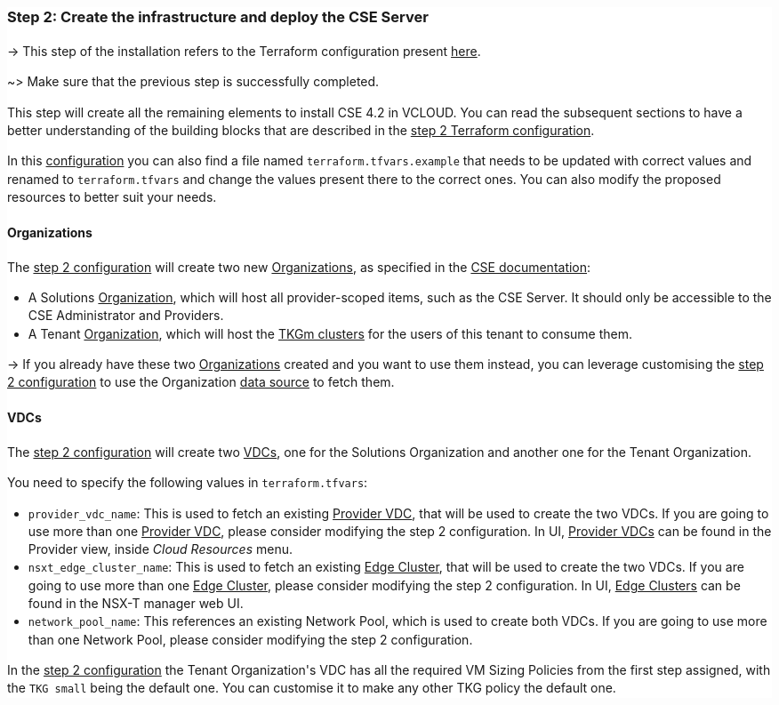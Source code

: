 ### Step 2: Create the infrastructure and deploy the CSE Server

-> This step of the installation refers to the Terraform configuration present [here][step2].

~> Make sure that the previous step is successfully completed.

This step will create all the remaining elements to install CSE 4.2 in VCLOUD. You can read the subsequent sections
to have a better understanding of the building blocks that are described in the [step 2 Terraform configuration][step2].

In this [configuration][step2] you can also find a file named `terraform.tfvars.example` that needs to be updated with correct values and renamed to `terraform.tfvars`
and change the values present there to the correct ones. You can also modify the proposed resources to better suit your needs.

#### Organizations

The [step 2 configuration][step2] will create two new [Organizations][org], as specified in the [CSE documentation][cse_docs]:

* A Solutions [Organization][org], which will host all provider-scoped items, such as the CSE Server.
  It should only be accessible to the CSE Administrator and Providers.
* A Tenant [Organization][org], which will host the [TKGm clusters][tkgm_docs] for the users of this tenant to consume them.

-> If you already have these two [Organizations][org] created and you want to use them instead,
you can leverage customising the [step 2 configuration][step2] to use the Organization [data source][org_d] to fetch them.

#### VDCs

The [step 2 configuration][step2] will create two [VDCs][vdc], one for the Solutions Organization and another one for the Tenant Organization.

You need to specify the following values in `terraform.tfvars`:

* `provider_vdc_name`: This is used to fetch an existing [Provider VDC][provider_vdc], that will be used to create the two VDCs.
  If you are going to use more than one [Provider VDC][provider_vdc], please consider modifying the step 2 configuration.
  In UI, [Provider VDCs][provider_vdc] can be found in the Provider view, inside _Cloud Resources_ menu.
* `nsxt_edge_cluster_name`: This is used to fetch an existing [Edge Cluster][edge_cluster], that will be used to create the two VDCs.
  If you are going to use more than one [Edge Cluster][edge_cluster], please consider modifying the step 2 configuration.
  In UI, [Edge Clusters][edge_cluster] can be found in the NSX-T manager web UI.
* `network_pool_name`: This references an existing Network Pool, which is used to create both VDCs.
  If you are going to use more than one Network Pool, please consider modifying the step 2 configuration.

In the [step 2 configuration][step2] the Tenant Organization's VDC has all the required VM Sizing Policies from the first step assigned,
with the `TKG small` being the default one. You can customise it to make any other TKG policy the default one.


[alb]: /providers/terraform-viettelidc/vcloud/latest/docs/guides/nsxt_alb
[api_token]: /providers/terraform-viettelidc/vcloud/latest/docs/resources/api_token
[catalog]: /providers/terraform-viettelidc/vcloud/latest/docs/resources/catalog
[catalog_vapp_template_ds]: /providers/terraform-viettelidc/vcloud/latest/docs/data-sources/catalog_vapp_template
[cse_cluster_management_guide]: /providers/terraform-viettelidc/vcloud/latest/docs/guides/container_service_extension_4_x_cluster_management
[cse_docs]: https://docs.vmware.com/en/VMware-Cloud-Director-Container-Service-Extension/index.html
[edge_cluster]: /providers/terraform-viettelidc/vcloud/latest/docs/data-sources/nsxt_edge_cluster
[edge_gateway]: /providers/terraform-viettelidc/vcloud/latest/docs/resources/nsxt_edgegateway
[global_role]: /providers/terraform-viettelidc/vcloud/latest/docs/resources/global_role
[nat_rule]: /providers/terraform-viettelidc/vcloud/latest/docs/resources/nsxt_nat_rule
[nsxt_manager]: /providers/terraform-viettelidc/vcloud/latest/docs/data-sources/nsxt_manager
[nsxt_tier0_router]: /providers/terraform-viettelidc/vcloud/latest/docs/data-sources/nsxt_tier0_router
[org]: /providers/terraform-viettelidc/vcloud/latest/docs/resources/org
[org_d]: /providers/terraform-viettelidc/vcloud/latest/docs/data-sources/org
[product_matrix]: https://interopmatrix.vmware.com/Interoperability?col=659,&row=0
[provider_gateway]: /providers/terraform-viettelidc/vcloud/latest/docs/resources/external_network_v2
[provider_vdc]: /providers/terraform-viettelidc/vcloud/latest/docs/data-sources/provider_vdc
[rights_bundle]: /providers/terraform-viettelidc/vcloud/latest/docs/resources/rights_bundle
[rde]: /providers/terraform-viettelidc/vcloud/latest/docs/resources/rde
[rde_interface]: /providers/terraform-viettelidc/vcloud/latest/docs/resources/rde_interface
[rde_type]: /providers/terraform-viettelidc/vcloud/latest/docs/resources/rde_type
[rde_interface_behavior]: /providers/terraform-viettelidc/vcloud/latest/docs/resources/rde_interface_behavior
[rde_type_behavior_acl]: /providers/terraform-viettelidc/vcloud/latest/docs/resources/rde_type_behavior_acl
[role]: /providers/terraform-viettelidc/vcloud/latest/docs/resources/role
[routed_network]: /providers/terraform-viettelidc/vcloud/latest/docs/resources/network_routed_v2
[sizing]: /providers/terraform-viettelidc/vcloud/latest/docs/resources/vm_sizing_policy
[step1]: https://github.com/terraform-viettelidc/terraform-provider-vcloud/tree/main/examples/container-service-extension/v4.2/install/step1
[step2]: https://github.com/terraform-viettelidc/terraform-provider-vcloud/tree/main/examples/container-service-extension/v4.2/install/step2
[tkgm_docs]: https://docs.vmware.com/en/VMware-Tanzu-Kubernetes-Grid/index.html
[user]: /providers/terraform-viettelidc/vcloud/latest/docs/resources/org_user
[ui_plugin]: /providers/terraform-viettelidc/vcloud/latest/docs/resources/ui_plugin
[catalog_vapp_template]: /providers/terraform-viettelidc/vcloud/latest/docs/resources/catalog_vapp_template
[vdc]: /providers/terraform-viettelidc/vcloud/latest/docs/resources/org_vdc
[vm]: /providers/terraform-viettelidc/vcloud/latest/docs/resources/vapp_vm